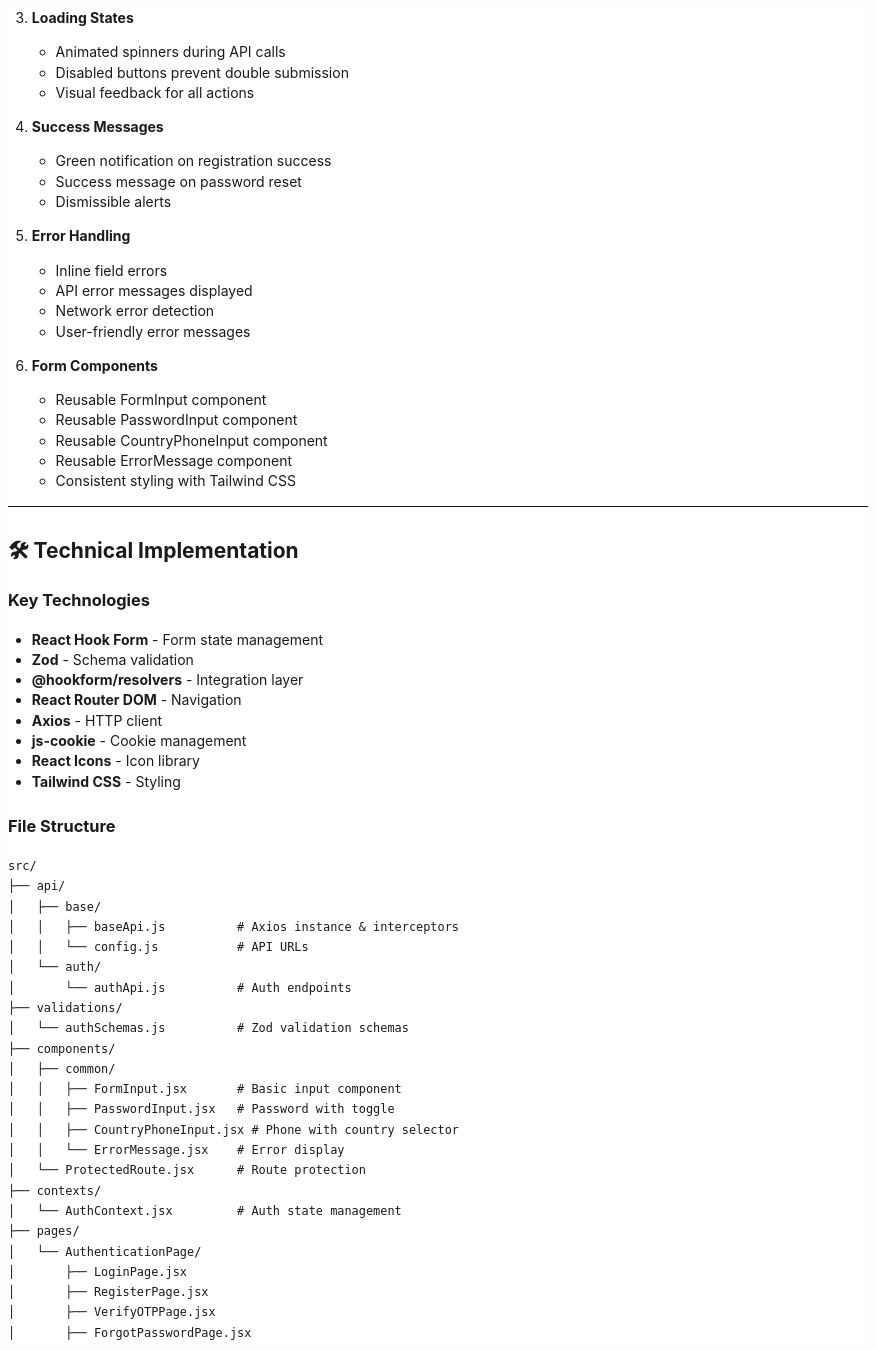 3. **Loading States**
   - Animated spinners during API calls
   - Disabled buttons prevent double submission
   - Visual feedback for all actions

4. **Success Messages**
   - Green notification on registration success
   - Success message on password reset
   - Dismissible alerts

5. **Error Handling**
   - Inline field errors
   - API error messages displayed
   - Network error detection
   - User-friendly error messages

6. **Form Components**
   - Reusable FormInput component
   - Reusable PasswordInput component
   - Reusable CountryPhoneInput component
   - Reusable ErrorMessage component
   - Consistent styling with Tailwind CSS

---

## 🛠️ Technical Implementation

### Key Technologies

- **React Hook Form** - Form state management
- **Zod** - Schema validation
- **@hookform/resolvers** - Integration layer
- **React Router DOM** - Navigation
- **Axios** - HTTP client
- **js-cookie** - Cookie management
- **React Icons** - Icon library
- **Tailwind CSS** - Styling

### File Structure

```
src/
├── api/
│   ├── base/
│   │   ├── baseApi.js          # Axios instance & interceptors
│   │   └── config.js           # API URLs
│   └── auth/
│       └── authApi.js          # Auth endpoints
├── validations/
│   └── authSchemas.js          # Zod validation schemas
├── components/
│   ├── common/
│   │   ├── FormInput.jsx       # Basic input component
│   │   ├── PasswordInput.jsx   # Password with toggle
│   │   ├── CountryPhoneInput.jsx # Phone with country selector
│   │   └── ErrorMessage.jsx    # Error display
│   └── ProtectedRoute.jsx      # Route protection
├── contexts/
│   └── AuthContext.jsx         # Auth state management
├── pages/
│   └── AuthenticationPage/
│       ├── LoginPage.jsx
│       ├── RegisterPage.jsx
│       ├── VerifyOTPPage.jsx
│       ├── ForgotPasswordPage.jsx
```